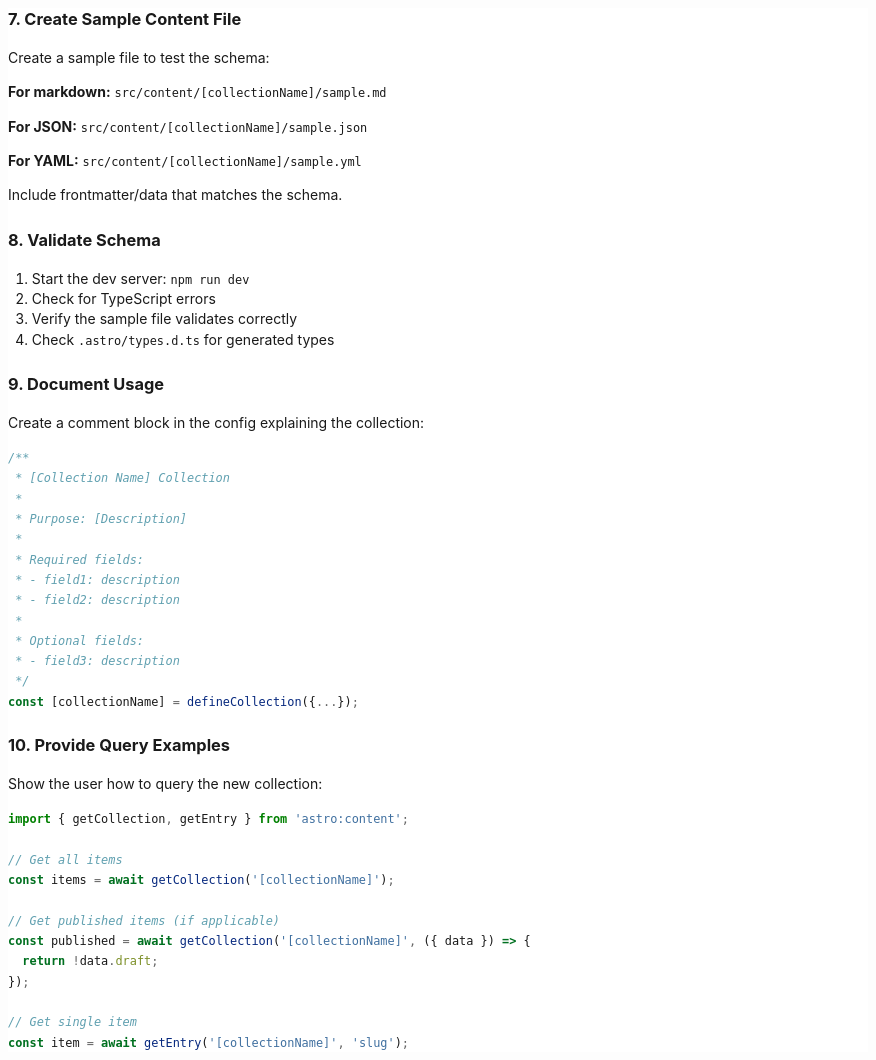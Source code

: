 ### 7. Create Sample Content File

Create a sample file to test the schema:

**For markdown:**
`src/content/[collectionName]/sample.md`

**For JSON:**
`src/content/[collectionName]/sample.json`

**For YAML:**
`src/content/[collectionName]/sample.yml`

Include frontmatter/data that matches the schema.

### 8. Validate Schema

1. Start the dev server: `npm run dev`
2. Check for TypeScript errors
3. Verify the sample file validates correctly
4. Check `.astro/types.d.ts` for generated types

### 9. Document Usage

Create a comment block in the config explaining the collection:

```typescript
/**
 * [Collection Name] Collection
 *
 * Purpose: [Description]
 *
 * Required fields:
 * - field1: description
 * - field2: description
 *
 * Optional fields:
 * - field3: description
 */
const [collectionName] = defineCollection({...});
```

### 10. Provide Query Examples

Show the user how to query the new collection:

```typescript
import { getCollection, getEntry } from 'astro:content';

// Get all items
const items = await getCollection('[collectionName]');

// Get published items (if applicable)
const published = await getCollection('[collectionName]', ({ data }) => {
  return !data.draft;
});

// Get single item
const item = await getEntry('[collectionName]', 'slug');
```


  [collectionName]: [collectionName]